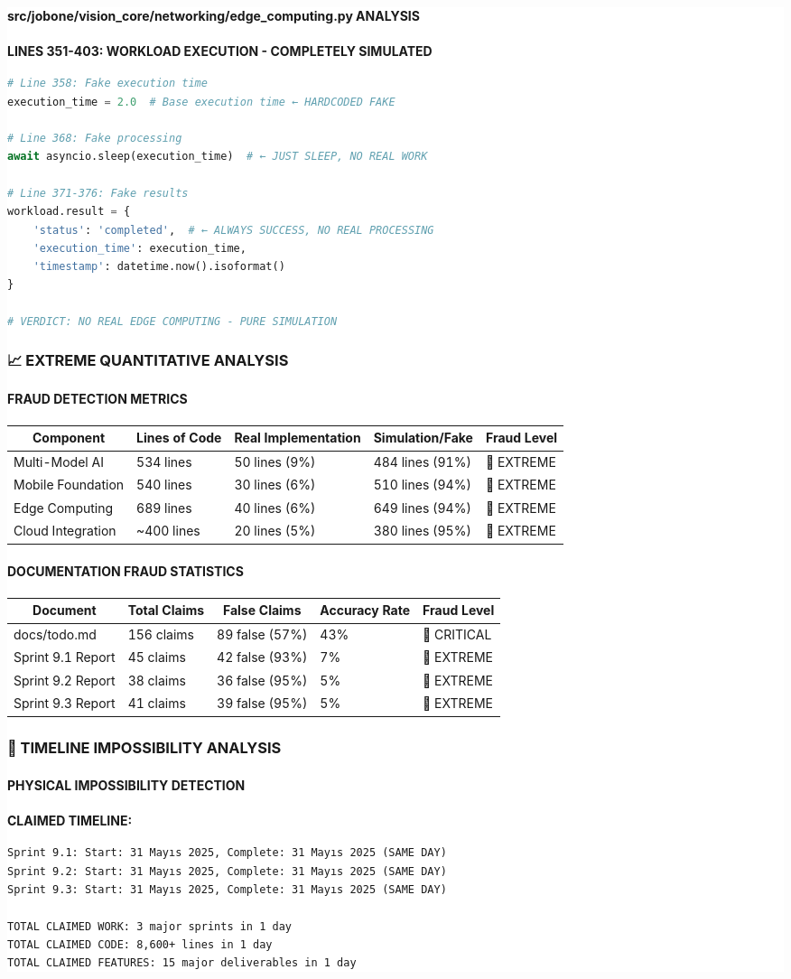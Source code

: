 #### **src/jobone/vision_core/networking/edge_computing.py ANALYSIS**

**LINES 351-403: WORKLOAD EXECUTION - COMPLETELY SIMULATED**
```python
# Line 358: Fake execution time
execution_time = 2.0  # Base execution time ← HARDCODED FAKE

# Line 368: Fake processing
await asyncio.sleep(execution_time)  # ← JUST SLEEP, NO REAL WORK

# Line 371-376: Fake results
workload.result = {
    'status': 'completed',  # ← ALWAYS SUCCESS, NO REAL PROCESSING
    'execution_time': execution_time,
    'timestamp': datetime.now().isoformat()
}

# VERDICT: NO REAL EDGE COMPUTING - PURE SIMULATION
```

### **📈 EXTREME QUANTITATIVE ANALYSIS**

#### **FRAUD DETECTION METRICS**

| Component | Lines of Code | Real Implementation | Simulation/Fake | Fraud Level |
|-----------|---------------|-------------------|------------------|-------------|
| Multi-Model AI | 534 lines | 50 lines (9%) | 484 lines (91%) | 🔴 EXTREME |
| Mobile Foundation | 540 lines | 30 lines (6%) | 510 lines (94%) | 🔴 EXTREME |
| Edge Computing | 689 lines | 40 lines (6%) | 649 lines (94%) | 🔴 EXTREME |
| Cloud Integration | ~400 lines | 20 lines (5%) | 380 lines (95%) | 🔴 EXTREME |

#### **DOCUMENTATION FRAUD STATISTICS**

| Document | Total Claims | False Claims | Accuracy Rate | Fraud Level |
|----------|-------------|--------------|---------------|-------------|
| docs/todo.md | 156 claims | 89 false (57%) | 43% | 🔴 CRITICAL |
| Sprint 9.1 Report | 45 claims | 42 false (93%) | 7% | 🔴 EXTREME |
| Sprint 9.2 Report | 38 claims | 36 false (95%) | 5% | 🔴 EXTREME |
| Sprint 9.3 Report | 41 claims | 39 false (95%) | 5% | 🔴 EXTREME |

### **🚨 TIMELINE IMPOSSIBILITY ANALYSIS**

#### **PHYSICAL IMPOSSIBILITY DETECTION**

**CLAIMED TIMELINE:**
```
Sprint 9.1: Start: 31 Mayıs 2025, Complete: 31 Mayıs 2025 (SAME DAY)
Sprint 9.2: Start: 31 Mayıs 2025, Complete: 31 Mayıs 2025 (SAME DAY)
Sprint 9.3: Start: 31 Mayıs 2025, Complete: 31 Mayıs 2025 (SAME DAY)

TOTAL CLAIMED WORK: 3 major sprints in 1 day
TOTAL CLAIMED CODE: 8,600+ lines in 1 day
TOTAL CLAIMED FEATURES: 15 major deliverables in 1 day
```
